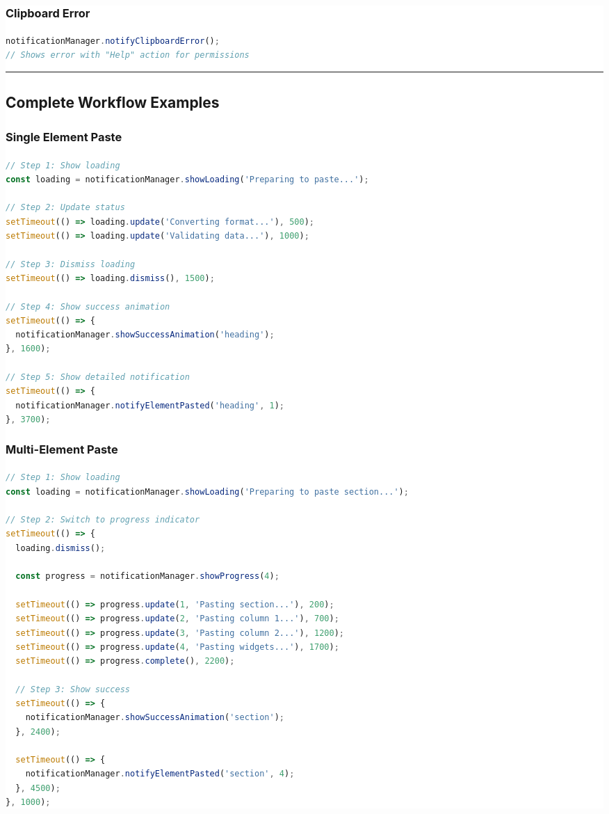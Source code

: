 ### Clipboard Error

```javascript
notificationManager.notifyClipboardError();
// Shows error with "Help" action for permissions
```

---

## Complete Workflow Examples

### Single Element Paste

```javascript
// Step 1: Show loading
const loading = notificationManager.showLoading('Preparing to paste...');

// Step 2: Update status
setTimeout(() => loading.update('Converting format...'), 500);
setTimeout(() => loading.update('Validating data...'), 1000);

// Step 3: Dismiss loading
setTimeout(() => loading.dismiss(), 1500);

// Step 4: Show success animation
setTimeout(() => {
  notificationManager.showSuccessAnimation('heading');
}, 1600);

// Step 5: Show detailed notification
setTimeout(() => {
  notificationManager.notifyElementPasted('heading', 1);
}, 3700);
```

### Multi-Element Paste

```javascript
// Step 1: Show loading
const loading = notificationManager.showLoading('Preparing to paste section...');

// Step 2: Switch to progress indicator
setTimeout(() => {
  loading.dismiss();
  
  const progress = notificationManager.showProgress(4);
  
  setTimeout(() => progress.update(1, 'Pasting section...'), 200);
  setTimeout(() => progress.update(2, 'Pasting column 1...'), 700);
  setTimeout(() => progress.update(3, 'Pasting column 2...'), 1200);
  setTimeout(() => progress.update(4, 'Pasting widgets...'), 1700);
  setTimeout(() => progress.complete(), 2200);
  
  // Step 3: Show success
  setTimeout(() => {
    notificationManager.showSuccessAnimation('section');
  }, 2400);
  
  setTimeout(() => {
    notificationManager.notifyElementPasted('section', 4);
  }, 4500);
}, 1000);
```
